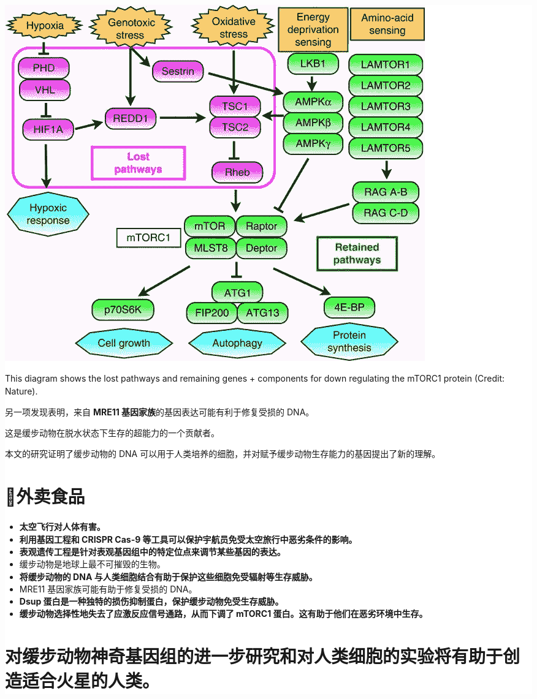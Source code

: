 ![](img/12bc6025fbecdb79c5a3d4f4f9aadd10.png)

This diagram shows the lost pathways and remaining genes + components for down regulating the mTORC1 protein (Credit: Nature).

另一项发现表明，来自 **MRE11 基因家族**的基因表达可能有利于修复受损的 DNA。

这是缓步动物在脱水状态下生存的超能力的一个贡献者。

本文的研究证明了缓步动物的 DNA 可以用于人类培养的细胞，并对赋予缓步动物生存能力的基因提出了新的理解。

# 🔑外卖食品

*   **太空飞行对人体有害。**
*   **利用基因工程和 CRISPR Cas-9 等工具可以保护宇航员免受太空旅行中恶劣条件的影响。**
*   **表观遗传工程是针对表观基因组中的特定位点来调节某些基因的表达。**
*   缓步动物是地球上最不可摧毁的生物。
*   **将缓步动物的 DNA 与人类细胞结合有助于保护这些细胞免受辐射等生存威胁。**
*   MRE11 基因家族可能有助于修复受损的 DNA。
*   **Dsup 蛋白是一种独特的损伤抑制蛋白，保护缓步动物免受生存威胁。**
*   **缓步动物选择性地失去了应激反应信号通路，从而下调了 mTORC1 蛋白。这有助于他们在恶劣环境中生存。**

# 对缓步动物神奇基因组的进一步研究和对人类细胞的实验将有助于创造适合火星的人类。

